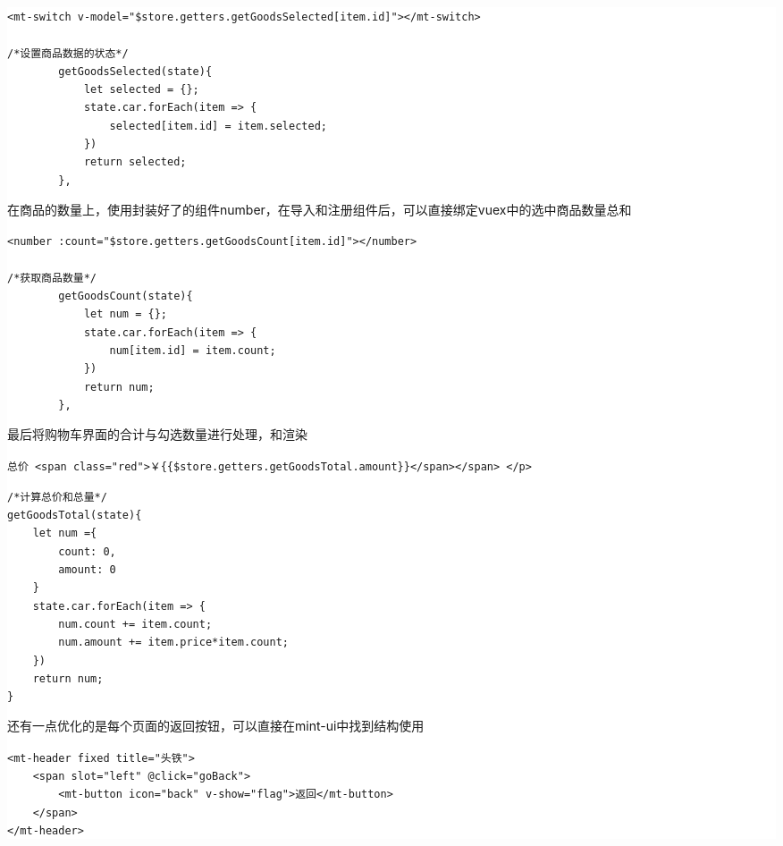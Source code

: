 ```
<mt-switch v-model="$store.getters.getGoodsSelected[item.id]"></mt-switch>

/*设置商品数据的状态*/
        getGoodsSelected(state){
            let selected = {};
            state.car.forEach(item => {
                selected[item.id] = item.selected;
            })
            return selected;
        },
```

在商品的数量上，使用封装好了的组件number，在导入和注册组件后，可以直接绑定vuex中的选中商品数量总和

```
<number :count="$store.getters.getGoodsCount[item.id]"></number>

/*获取商品数量*/
        getGoodsCount(state){
            let num = {};
            state.car.forEach(item => {
                num[item.id] = item.count;
            })
            return num;
        },
```

最后将购物车界面的合计与勾选数量进行处理，和渲染

```
总价 <span class="red">￥{{$store.getters.getGoodsTotal.amount}}</span></span> </p>
```

```
/*计算总价和总量*/
getGoodsTotal(state){
    let num ={
        count: 0,
        amount: 0
    }
    state.car.forEach(item => {
        num.count += item.count;
        num.amount += item.price*item.count;
    })
    return num;
}
```

还有一点优化的是每个页面的返回按钮，可以直接在mint-ui中找到结构使用

```
<mt-header fixed title="头铁">
    <span slot="left" @click="goBack">
        <mt-button icon="back" v-show="flag">返回</mt-button>
    </span>
</mt-header>
```
